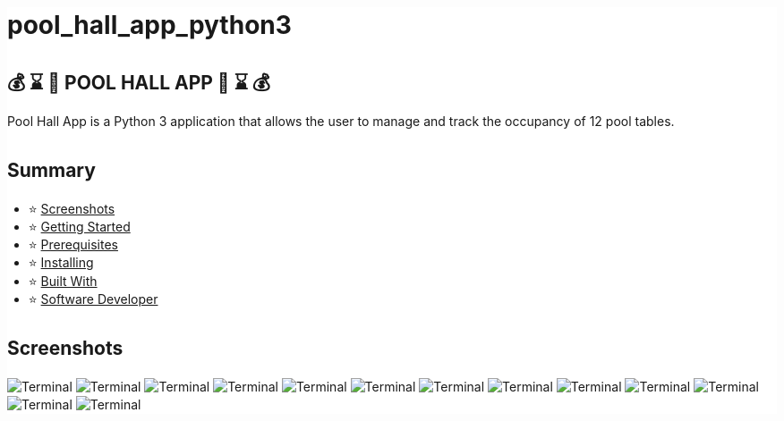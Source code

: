 # pool_hall_app_python3

## :moneybag: :hourglass: :8ball: POOL HALL APP :8ball: :hourglass: :moneybag:

Pool Hall App is a Python 3 application that allows the user to manage and track the occupancy of 12 pool tables.

## Summary



- :star: [Screenshots](#screenshots)
- :star: [Getting Started](#getting-started)
- :star: [Prerequisites](#prerequisites)
- :star: [Installing](#installing)
- :star: [Built With](#built-with)
- :star: [Software Developer](#software-developer)

## Screenshots



<img width="1425" alt="Terminal" src="https://user-images.githubusercontent.com/62611599/89865330-24012c00-db73-11ea-84c9-cfa83823dfb0.png">



<img width="1425" alt="Terminal" src="https://user-images.githubusercontent.com/62611599/89865916-36c83080-db74-11ea-8d54-d6ef923fb6cf.png">

<img width="1425" alt="Terminal" src="https://user-images.githubusercontent.com/62611599/89865922-392a8a80-db74-11ea-84f1-f1c3dcabfb46.png">

<img width="1425" alt="Terminal" src="https://user-images.githubusercontent.com/62611599/89865926-3af44e00-db74-11ea-8a0d-2a3ed7a7a78e.png">

<img width="1425" alt="Terminal" src="https://user-images.githubusercontent.com/62611599/89865929-3d56a800-db74-11ea-815f-baafd64e875f.png">

<img width="1425" alt="Terminal" src="https://user-images.githubusercontent.com/62611599/89865936-40ea2f00-db74-11ea-92e9-ab90545e6736.png">

<img width="1425" alt="Terminal" src="https://user-images.githubusercontent.com/62611599/89866284-e4d3da80-db74-11ea-9748-33170a1e96c0.png">

<img width="1425" alt="Terminal" src="https://user-images.githubusercontent.com/62611599/89866297-e8fff800-db74-11ea-9daa-1ce4e23982a9.png">

<img width="1425" alt="Terminal" src="https://user-images.githubusercontent.com/62611599/89866308-edc4ac00-db74-11ea-8346-86d157043784.png">

<img width="1425" alt="Terminal" src="https://user-images.githubusercontent.com/62611599/89866344-f6b57d80-db74-11ea-9769-170506cd1d62.png">

<img width="1425" alt="Terminal" src="https://user-images.githubusercontent.com/62611599/89866350-fa490480-db74-11ea-85be-ddfe3673e591.png">

<img width="1425" alt="Terminal" src="https://user-images.githubusercontent.com/62611599/89866364-ff0db880-db74-11ea-8c58-1b4a7b5b6949.png">

<img width="1425" alt="Terminal" src="https://user-images.githubusercontent.com/62611599/89866369-0339d600-db75-11ea-86c4-74c9893ab10a.png">
